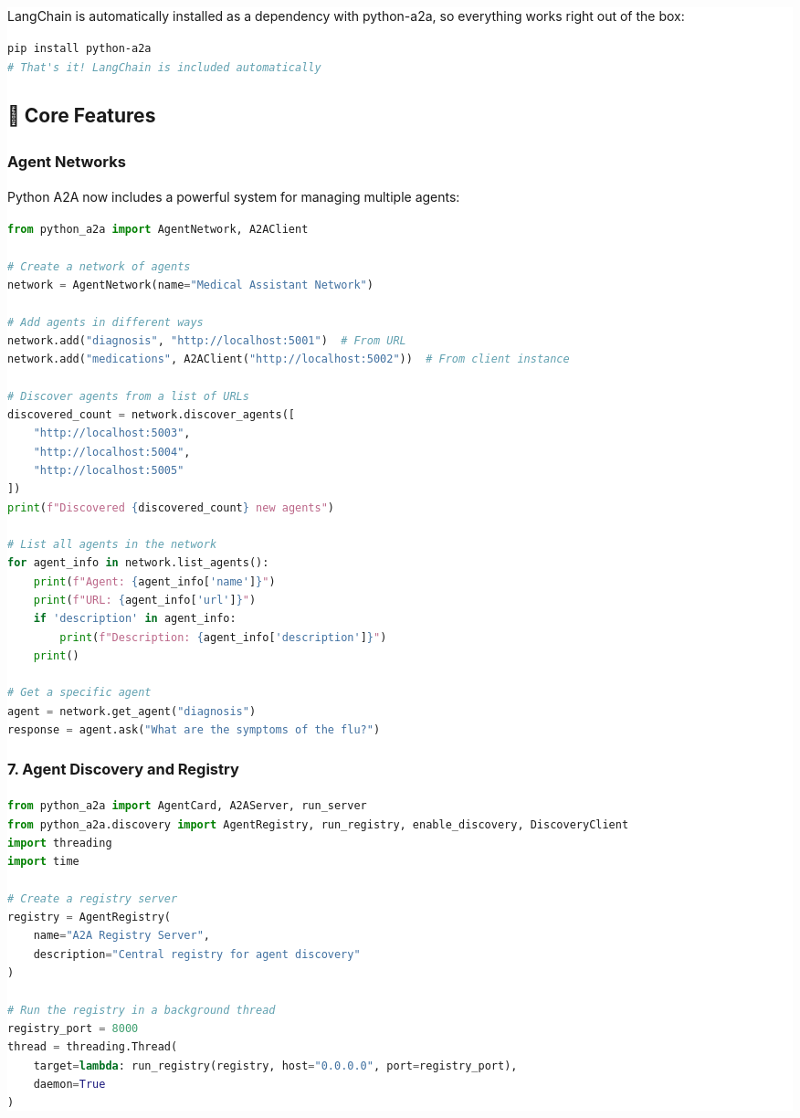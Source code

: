 LangChain is automatically installed as a dependency with python-a2a, so everything works right out of the box:

```bash
pip install python-a2a
# That's it! LangChain is included automatically
```

## 🧩 Core Features

### Agent Networks

Python A2A now includes a powerful system for managing multiple agents:

```python
from python_a2a import AgentNetwork, A2AClient

# Create a network of agents
network = AgentNetwork(name="Medical Assistant Network")

# Add agents in different ways
network.add("diagnosis", "http://localhost:5001")  # From URL
network.add("medications", A2AClient("http://localhost:5002"))  # From client instance

# Discover agents from a list of URLs
discovered_count = network.discover_agents([
    "http://localhost:5003",
    "http://localhost:5004",
    "http://localhost:5005"
])
print(f"Discovered {discovered_count} new agents")

# List all agents in the network
for agent_info in network.list_agents():
    print(f"Agent: {agent_info['name']}")
    print(f"URL: {agent_info['url']}")
    if 'description' in agent_info:
        print(f"Description: {agent_info['description']}")
    print()

# Get a specific agent
agent = network.get_agent("diagnosis")
response = agent.ask("What are the symptoms of the flu?")
```

### 7. Agent Discovery and Registry

```python
from python_a2a import AgentCard, A2AServer, run_server
from python_a2a.discovery import AgentRegistry, run_registry, enable_discovery, DiscoveryClient
import threading
import time

# Create a registry server
registry = AgentRegistry(
    name="A2A Registry Server",
    description="Central registry for agent discovery"
)

# Run the registry in a background thread
registry_port = 8000
thread = threading.Thread(
    target=lambda: run_registry(registry, host="0.0.0.0", port=registry_port),
    daemon=True
)
```